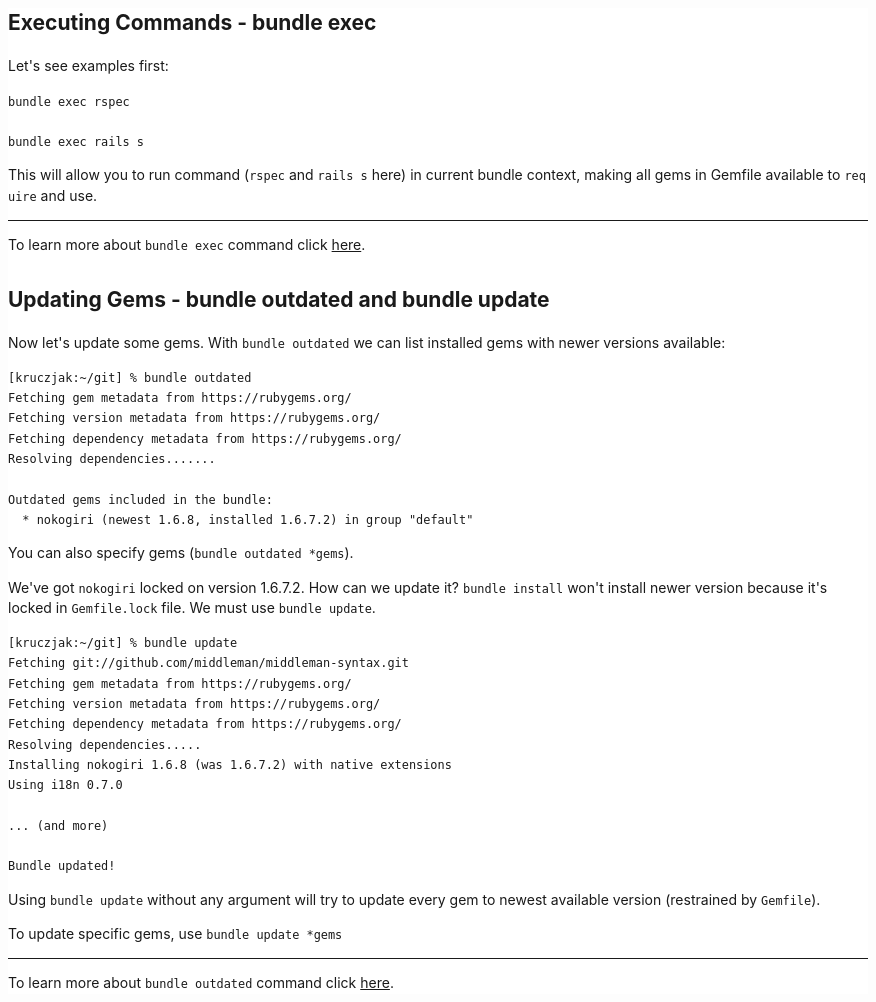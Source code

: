 ## Executing Commands - **bundle exec**

Let's see examples first:

    bundle exec rspec
    
    bundle exec rails s

This will allow you to run command (`rspec` and `rails s` here) in current bundle context,
making all gems in Gemfile available to `require` and use.

***

To learn more about `bundle exec` command click [here](/man/bundle-exec.1.html).

## Updating Gems - **bundle outdated** and **bundle update**

Now let's update some gems. With `bundle outdated` we can list installed gems with newer versions available:

    [kruczjak:~/git] % bundle outdated
    Fetching gem metadata from https://rubygems.org/
    Fetching version metadata from https://rubygems.org/
    Fetching dependency metadata from https://rubygems.org/
    Resolving dependencies.......
    
    Outdated gems included in the bundle:
      * nokogiri (newest 1.6.8, installed 1.6.7.2) in group "default"

You can also specify gems (`bundle outdated *gems`).

We've got `nokogiri` locked on version 1.6.7.2. How can we update it?
`bundle install` won't install newer version because it's locked in `Gemfile.lock` file.
We must use `bundle update`.

    [kruczjak:~/git] % bundle update
    Fetching git://github.com/middleman/middleman-syntax.git
    Fetching gem metadata from https://rubygems.org/
    Fetching version metadata from https://rubygems.org/
    Fetching dependency metadata from https://rubygems.org/
    Resolving dependencies.....
    Installing nokogiri 1.6.8 (was 1.6.7.2) with native extensions
    Using i18n 0.7.0
    
    ... (and more)
    
    Bundle updated!
    
Using `bundle update` without any argument will try to update every gem to newest available version
(restrained by `Gemfile`).

To update specific gems, use `bundle update *gems`

***

To learn more about `bundle outdated` command click [here](/bundle_outdated.html).
